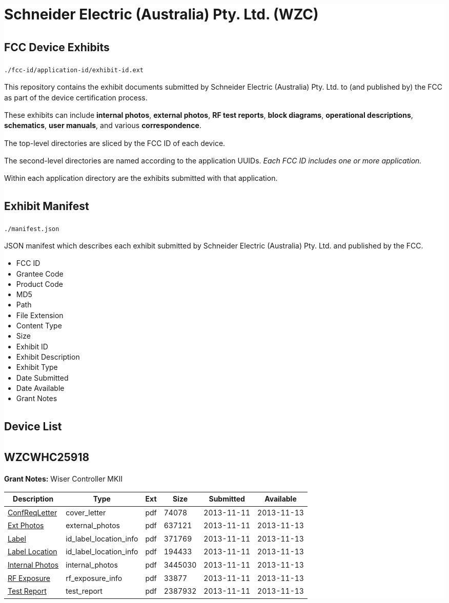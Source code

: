 # Schneider Electric (Australia) Pty. Ltd. (WZC)
## FCC Device Exhibits

```
./fcc-id/application-id/exhibit-id.ext
```

This repository contains the exhibit documents submitted by Schneider Electric (Australia) Pty. Ltd. to (and published by) the FCC as part of the device certification process.

These exhibits can include **internal photos**, **external photos**, **RF test reports**, **block diagrams**, **operational descriptions**, **schematics**, **user manuals**, and various **correspondence**.

The top-level directories are sliced by the FCC ID of each device.

The second-level directories are named according to the application UUIDs. *Each FCC ID includes one or more application.*

Within each application directory are the exhibits submitted with that application. 

## Exhibit Manifest

```
./manifest.json
```

JSON manifest which describes each exhibit submitted by Schneider Electric (Australia) Pty. Ltd. and published by the FCC.

- FCC ID
- Grantee Code
- Product Code
- MD5
- Path
- File Extension
- Content Type
- Size
- Exhibit ID
- Exhibit Description
- Exhibit Type
- Date Submitted
- Date Available
- Grant Notes

## Device List
## WZCWHC25918
**Grant Notes:** Wiser Controller MKII

| Description | Type | Ext | Size | Submitted | Available |
| ----------- | ---- | --- | ---- | --------- | --------- |
| [ConfReqLetter](WZCWHC25918/03eb8eed00294aab690a4b4201731469/2115601.pdf) | cover_letter | pdf | 74078 | 2013-11-11 | 2013-11-13 |
| [Ext Photos](WZCWHC25918/03eb8eed00294aab690a4b4201731469/2115602.pdf) | external_photos | pdf | 637121 | 2013-11-11 | 2013-11-13 |
| [Label](WZCWHC25918/03eb8eed00294aab690a4b4201731469/2115603.pdf) | id_label_location_info | pdf | 371769 | 2013-11-11 | 2013-11-13 |
| [Label Location](WZCWHC25918/03eb8eed00294aab690a4b4201731469/2115604.pdf) | id_label_location_info | pdf | 194433 | 2013-11-11 | 2013-11-13 |
| [Internal Photos](WZCWHC25918/03eb8eed00294aab690a4b4201731469/2116275.pdf) | internal_photos | pdf | 3445030 | 2013-11-11 | 2013-11-13 |
| [RF Exposure](WZCWHC25918/03eb8eed00294aab690a4b4201731469/2115640.pdf) | rf_exposure_info | pdf | 33877 | 2013-11-11 | 2013-11-13 |
| [Test Report](WZCWHC25918/03eb8eed00294aab690a4b4201731469/2115641.pdf) | test_report | pdf | 2387932 | 2013-11-11 | 2013-11-13 |